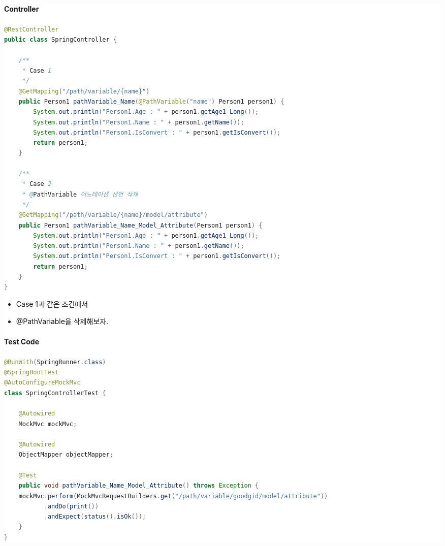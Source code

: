 
#### Controller

``` java
@RestController
public class SpringController {

    /**
     * Case 1
     */
    @GetMapping("/path/variable/{name}")
    public Person1 pathVariable_Name(@PathVariable("name") Person1 person1) {
        System.out.println("Person1.Age : " + person1.getAge1_Long());
        System.out.println("Person1.Name : " + person1.getName());
        System.out.println("Person1.IsConvert : " + person1.getIsConvert());
        return person1;
    }

    /**
     * Case 2
     * @PathVariable 어노테이션 선언 삭제
     */
    @GetMapping("/path/variable/{name}/model/attribute")
    public Person1 pathVariable_Name_Model_Attribute(Person1 person1) {
        System.out.println("Person1.Age : " + person1.getAge1_Long());
        System.out.println("Person1.Name : " + person1.getName());
        System.out.println("Person1.IsConvert : " + person1.getIsConvert());
        return person1;
    }
}
```

* Case 1과 같은 조건에서

* @PathVariable을 삭제해보자.


#### Test Code

``` java
@RunWith(SpringRunner.class)
@SpringBootTest
@AutoConfigureMockMvc
class SpringControllerTest {

    @Autowired
    MockMvc mockMvc;

    @Autowired
    ObjectMapper objectMapper;

    @Test
    public void pathVariable_Name_Model_Attribute() throws Exception {
    mockMvc.perform(MockMvcRequestBuilders.get("/path/variable/goodgid/model/attribute"))
           .andDo(print())
           .andExpect(status().isOk());
    }
}
```
